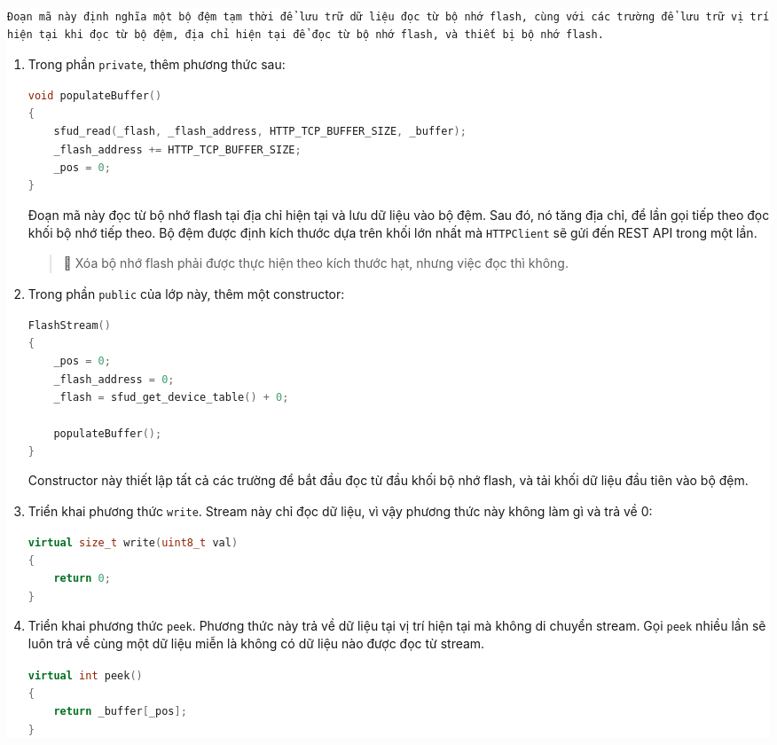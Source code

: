     Đoạn mã này định nghĩa một bộ đệm tạm thời để lưu trữ dữ liệu đọc từ bộ nhớ flash, cùng với các trường để lưu trữ vị trí hiện tại khi đọc từ bộ đệm, địa chỉ hiện tại để đọc từ bộ nhớ flash, và thiết bị bộ nhớ flash.

1. Trong phần `private`, thêm phương thức sau:

    ```cpp
    void populateBuffer()
    {
        sfud_read(_flash, _flash_address, HTTP_TCP_BUFFER_SIZE, _buffer);
        _flash_address += HTTP_TCP_BUFFER_SIZE;
        _pos = 0;
    }
    ```

    Đoạn mã này đọc từ bộ nhớ flash tại địa chỉ hiện tại và lưu dữ liệu vào bộ đệm. Sau đó, nó tăng địa chỉ, để lần gọi tiếp theo đọc khối bộ nhớ tiếp theo. Bộ đệm được định kích thước dựa trên khối lớn nhất mà `HTTPClient` sẽ gửi đến REST API trong một lần.

    > 💁 Xóa bộ nhớ flash phải được thực hiện theo kích thước hạt, nhưng việc đọc thì không.

1. Trong phần `public` của lớp này, thêm một constructor:

    ```cpp
    FlashStream()
    {
        _pos = 0;
        _flash_address = 0;
        _flash = sfud_get_device_table() + 0;
        
        populateBuffer();
    }
    ```

    Constructor này thiết lập tất cả các trường để bắt đầu đọc từ đầu khối bộ nhớ flash, và tải khối dữ liệu đầu tiên vào bộ đệm.

1. Triển khai phương thức `write`. Stream này chỉ đọc dữ liệu, vì vậy phương thức này không làm gì và trả về 0:

    ```cpp
    virtual size_t write(uint8_t val)
    {
        return 0;
    }
    ```

1. Triển khai phương thức `peek`. Phương thức này trả về dữ liệu tại vị trí hiện tại mà không di chuyển stream. Gọi `peek` nhiều lần sẽ luôn trả về cùng một dữ liệu miễn là không có dữ liệu nào được đọc từ stream.

    ```cpp
    virtual int peek()
    {
        return _buffer[_pos];
    }
    ```
